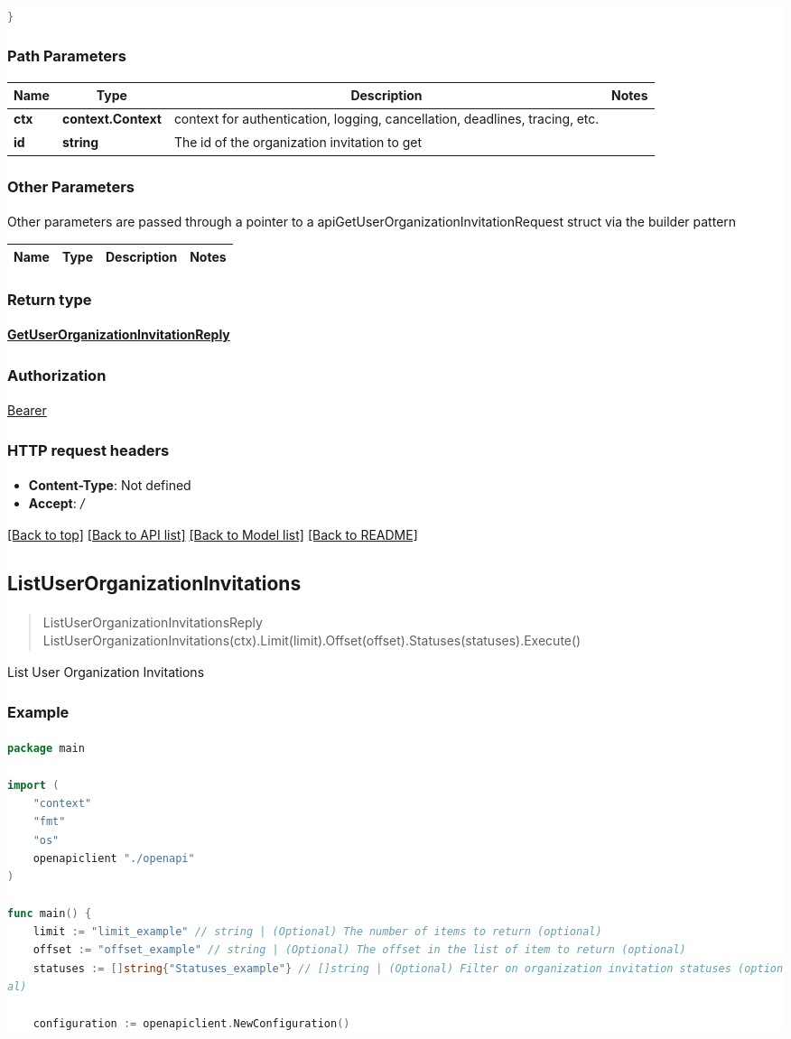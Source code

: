 ```go
}
```

### Path Parameters


Name | Type | Description  | Notes
------------- | ------------- | ------------- | -------------
**ctx** | **context.Context** | context for authentication, logging, cancellation, deadlines, tracing, etc.
**id** | **string** | The id of the organization invitation to get | 

### Other Parameters

Other parameters are passed through a pointer to a apiGetUserOrganizationInvitationRequest struct via the builder pattern


Name | Type | Description  | Notes
------------- | ------------- | ------------- | -------------


### Return type

[**GetUserOrganizationInvitationReply**](GetUserOrganizationInvitationReply.md)

### Authorization

[Bearer](../README.md#Bearer)

### HTTP request headers

- **Content-Type**: Not defined
- **Accept**: */*

[[Back to top]](#) [[Back to API list]](../README.md#documentation-for-api-endpoints)
[[Back to Model list]](../README.md#documentation-for-models)
[[Back to README]](../README.md)


## ListUserOrganizationInvitations

> ListUserOrganizationInvitationsReply ListUserOrganizationInvitations(ctx).Limit(limit).Offset(offset).Statuses(statuses).Execute()

List User Organization Invitations

### Example

```go
package main

import (
    "context"
    "fmt"
    "os"
    openapiclient "./openapi"
)

func main() {
    limit := "limit_example" // string | (Optional) The number of items to return (optional)
    offset := "offset_example" // string | (Optional) The offset in the list of item to return (optional)
    statuses := []string{"Statuses_example"} // []string | (Optional) Filter on organization invitation statuses (optional)

    configuration := openapiclient.NewConfiguration()
```
